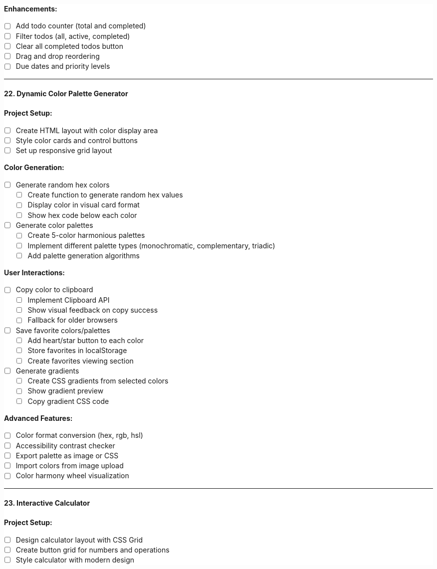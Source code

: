 **Enhancements:**
- [ ] Add todo counter (total and completed)
- [ ] Filter todos (all, active, completed)
- [ ] Clear all completed todos button
- [ ] Drag and drop reordering
- [ ] Due dates and priority levels

---

#### 22. Dynamic Color Palette Generator
**Project Setup:**
- [ ] Create HTML layout with color display area
- [ ] Style color cards and control buttons
- [ ] Set up responsive grid layout

**Color Generation:**
- [ ] Generate random hex colors
  - [ ] Create function to generate random hex values
  - [ ] Display color in visual card format
  - [ ] Show hex code below each color
- [ ] Generate color palettes
  - [ ] Create 5-color harmonious palettes
  - [ ] Implement different palette types (monochromatic, complementary, triadic)
  - [ ] Add palette generation algorithms

**User Interactions:**
- [ ] Copy color to clipboard
  - [ ] Implement Clipboard API
  - [ ] Show visual feedback on copy success
  - [ ] Fallback for older browsers
- [ ] Save favorite colors/palettes
  - [ ] Add heart/star button to each color
  - [ ] Store favorites in localStorage
  - [ ] Create favorites viewing section
- [ ] Generate gradients
  - [ ] Create CSS gradients from selected colors
  - [ ] Show gradient preview
  - [ ] Copy gradient CSS code

**Advanced Features:**
- [ ] Color format conversion (hex, rgb, hsl)
- [ ] Accessibility contrast checker
- [ ] Export palette as image or CSS
- [ ] Import colors from image upload
- [ ] Color harmony wheel visualization

---

#### 23. Interactive Calculator
**Project Setup:**
- [ ] Design calculator layout with CSS Grid
- [ ] Create button grid for numbers and operations
- [ ] Style calculator with modern design

